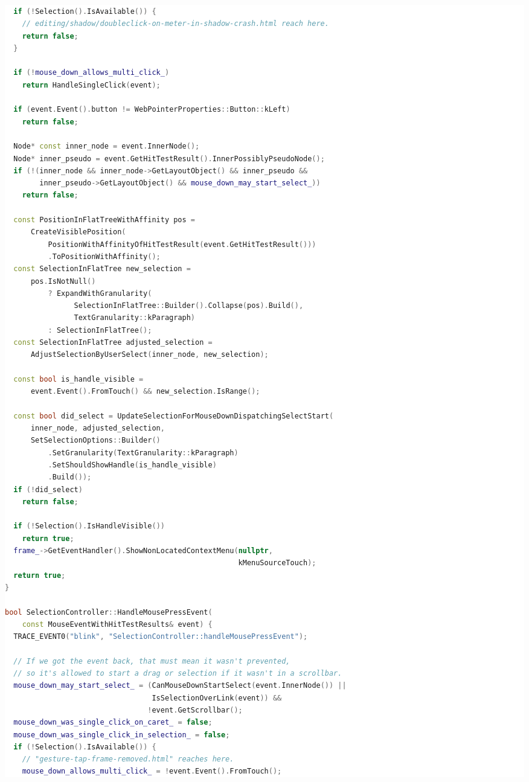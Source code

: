 ```cpp
  if (!Selection().IsAvailable()) {
    // editing/shadow/doubleclick-on-meter-in-shadow-crash.html reach here.
    return false;
  }

  if (!mouse_down_allows_multi_click_)
    return HandleSingleClick(event);

  if (event.Event().button != WebPointerProperties::Button::kLeft)
    return false;

  Node* const inner_node = event.InnerNode();
  Node* inner_pseudo = event.GetHitTestResult().InnerPossiblyPseudoNode();
  if (!(inner_node && inner_node->GetLayoutObject() && inner_pseudo &&
        inner_pseudo->GetLayoutObject() && mouse_down_may_start_select_))
    return false;

  const PositionInFlatTreeWithAffinity pos =
      CreateVisiblePosition(
          PositionWithAffinityOfHitTestResult(event.GetHitTestResult()))
          .ToPositionWithAffinity();
  const SelectionInFlatTree new_selection =
      pos.IsNotNull()
          ? ExpandWithGranularity(
                SelectionInFlatTree::Builder().Collapse(pos).Build(),
                TextGranularity::kParagraph)
          : SelectionInFlatTree();
  const SelectionInFlatTree adjusted_selection =
      AdjustSelectionByUserSelect(inner_node, new_selection);

  const bool is_handle_visible =
      event.Event().FromTouch() && new_selection.IsRange();

  const bool did_select = UpdateSelectionForMouseDownDispatchingSelectStart(
      inner_node, adjusted_selection,
      SetSelectionOptions::Builder()
          .SetGranularity(TextGranularity::kParagraph)
          .SetShouldShowHandle(is_handle_visible)
          .Build());
  if (!did_select)
    return false;

  if (!Selection().IsHandleVisible())
    return true;
  frame_->GetEventHandler().ShowNonLocatedContextMenu(nullptr,
                                                      kMenuSourceTouch);
  return true;
}

bool SelectionController::HandleMousePressEvent(
    const MouseEventWithHitTestResults& event) {
  TRACE_EVENT0("blink", "SelectionController::handleMousePressEvent");

  // If we got the event back, that must mean it wasn't prevented,
  // so it's allowed to start a drag or selection if it wasn't in a scrollbar.
  mouse_down_may_start_select_ = (CanMouseDownStartSelect(event.InnerNode()) ||
                                  IsSelectionOverLink(event)) &&
                                 !event.GetScrollbar();
  mouse_down_was_single_click_on_caret_ = false;
  mouse_down_was_single_click_in_selection_ = false;
  if (!Selection().IsAvailable()) {
    // "gesture-tap-frame-removed.html" reaches here.
    mouse_down_allows_multi_click_ = !event.Event().FromTouch();
```